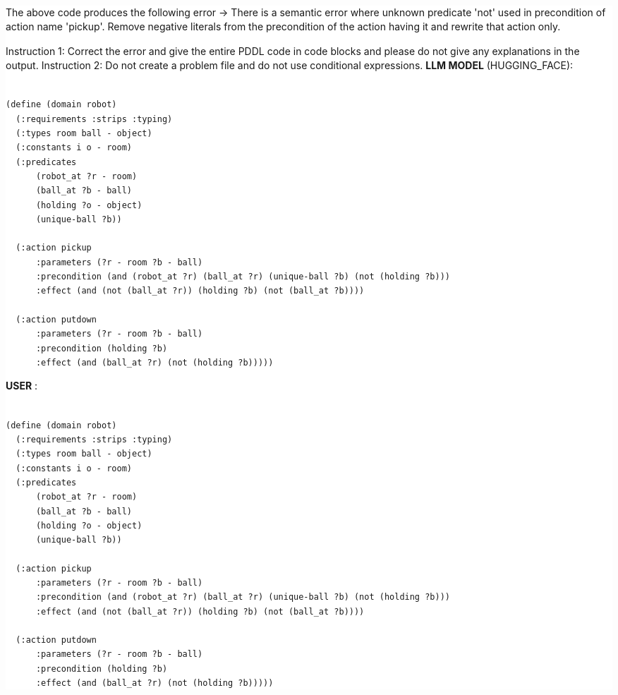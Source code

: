 The above code produces the following error -> There is a semantic error where unknown predicate 'not' used in precondition of action name 'pickup'. Remove negative literals from the precondition of the action having it and rewrite that action only.

Instruction 1: Correct the error and give the entire PDDL code in code blocks and please do not give any explanations in the output.
Instruction 2: Do not create a problem file and do not use conditional expressions.
**LLM MODEL** (HUGGING_FACE):
```pddl 

(define (domain robot)
  (:requirements :strips :typing)
  (:types room ball - object)
  (:constants i o - room)
  (:predicates
      (robot_at ?r - room)
      (ball_at ?b - ball)
      (holding ?o - object)
      (unique-ball ?b))
  
  (:action pickup
      :parameters (?r - room ?b - ball)
      :precondition (and (robot_at ?r) (ball_at ?r) (unique-ball ?b) (not (holding ?b)))
      :effect (and (not (ball_at ?r)) (holding ?b) (not (ball_at ?b))))
  
  (:action putdown
      :parameters (?r - room ?b - ball)
      :precondition (holding ?b)
      :effect (and (ball_at ?r) (not (holding ?b)))))

```
**USER** :
```pddl

(define (domain robot)
  (:requirements :strips :typing)
  (:types room ball - object)
  (:constants i o - room)
  (:predicates
      (robot_at ?r - room)
      (ball_at ?b - ball)
      (holding ?o - object)
      (unique-ball ?b))
  
  (:action pickup
      :parameters (?r - room ?b - ball)
      :precondition (and (robot_at ?r) (ball_at ?r) (unique-ball ?b) (not (holding ?b)))
      :effect (and (not (ball_at ?r)) (holding ?b) (not (ball_at ?b))))
  
  (:action putdown
      :parameters (?r - room ?b - ball)
      :precondition (holding ?b)
      :effect (and (ball_at ?r) (not (holding ?b)))))

```
